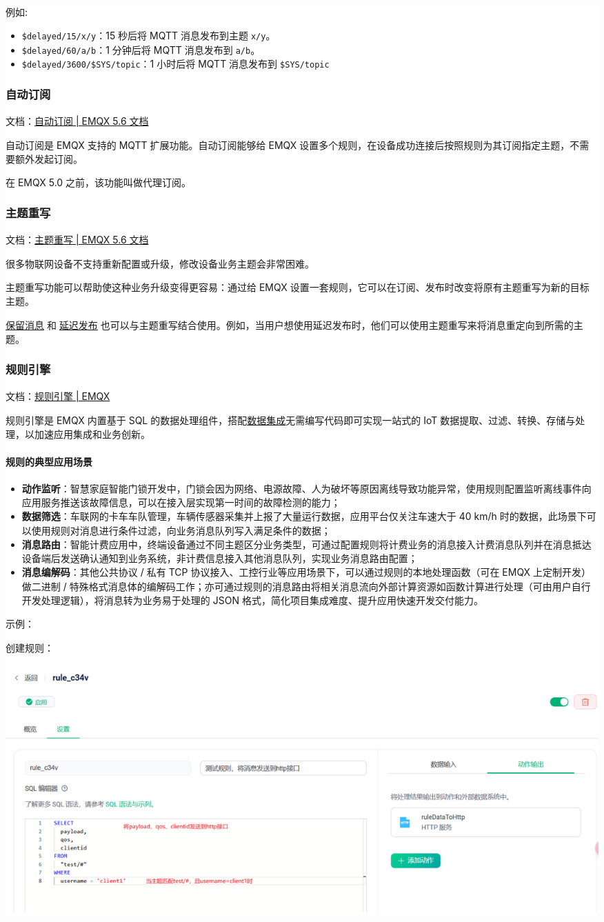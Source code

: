 例如:

- `$delayed/15/x/y`：15 秒后将 MQTT 消息发布到主题 `x/y`。
- `$delayed/60/a/b`：1 分钟后将 MQTT 消息发布到 `a/b`。
- `$delayed/3600/$SYS/topic`：1 小时后将 MQTT 消息发布到 `$SYS/topic`

### 自动订阅

文档：[自动订阅 | EMQX 5.6 文档](https://docs.emqx.com/zh/emqx/v5.6/messaging/mqtt-auto-subscription.html)

自动订阅是 EMQX 支持的 MQTT 扩展功能。自动订阅能够给 EMQX 设置多个规则，在设备成功连接后按照规则为其订阅指定主题，不需要额外发起订阅。

在 EMQX 5.0 之前，该功能叫做代理订阅。

### 主题重写

文档：[主题重写 | EMQX 5.6 文档](https://docs.emqx.com/zh/emqx/v5.6/messaging/mqtt-topic-rewrite.html)

很多物联网设备不支持重新配置或升级，修改设备业务主题会非常困难。

主题重写功能可以帮助使这种业务升级变得更容易：通过给 EMQX 设置一套规则，它可以在订阅、发布时改变将原有主题重写为新的目标主题。

[保留消息](https://docs.emqx.com/zh/emqx/v5.6/messaging/mqtt-retained-message.html) 和 [延迟发布](https://docs.emqx.com/zh/emqx/v5.6/messaging/mqtt-delayed-publish.html) 也可以与主题重写结合使用。例如，当用户想使用延迟发布时，他们可以使用主题重写来将消息重定向到所需的主题。

### 规则引擎

文档：[规则引擎 | EMQX](https://docs.emqx.com/zh/emqx/latest/data-integration/rules.html)

规则引擎是 EMQX 内置基于 SQL 的数据处理组件，搭配[数据集成](https://docs.emqx.com/zh/emqx/latest/data-integration/data-bridges.html)无需编写代码即可实现一站式的 IoT 数据提取、过滤、转换、存储与处理，以加速应用集成和业务创新。

#### 规则的典型应用场景

- **动作监听**：智慧家庭智能门锁开发中，门锁会因为网络、电源故障、人为破坏等原因离线导致功能异常，使用规则配置监听离线事件向应用服务推送该故障信息，可以在接入层实现第一时间的故障检测的能力；
- **数据筛选**：车联网的卡车车队管理，车辆传感器采集并上报了大量运行数据，应用平台仅关注车速大于 40 km/h 时的数据，此场景下可以使用规则对消息进行条件过滤，向业务消息队列写入满足条件的数据；
- **消息路由**：智能计费应用中，终端设备通过不同主题区分业务类型，可通过配置规则将计费业务的消息接入计费消息队列并在消息抵达设备端后发送确认通知到业务系统，非计费信息接入其他消息队列，实现业务消息路由配置；
- **消息编解码**：其他公共协议 / 私有 TCP 协议接入、工控行业等应用场景下，可以通过规则的本地处理函数（可在 EMQX 上定制开发）做二进制 / 特殊格式消息体的编解码工作；亦可通过规则的消息路由将相关消息流向外部计算资源如函数计算进行处理（可由用户自行开发处理逻辑），将消息转为业务易于处理的 JSON 格式，简化项目集成难度、提升应用快速开发交付能力。

示例：

创建规则：

![image-20241025134633385](images/MQTT/image-20241025134633385.png)
